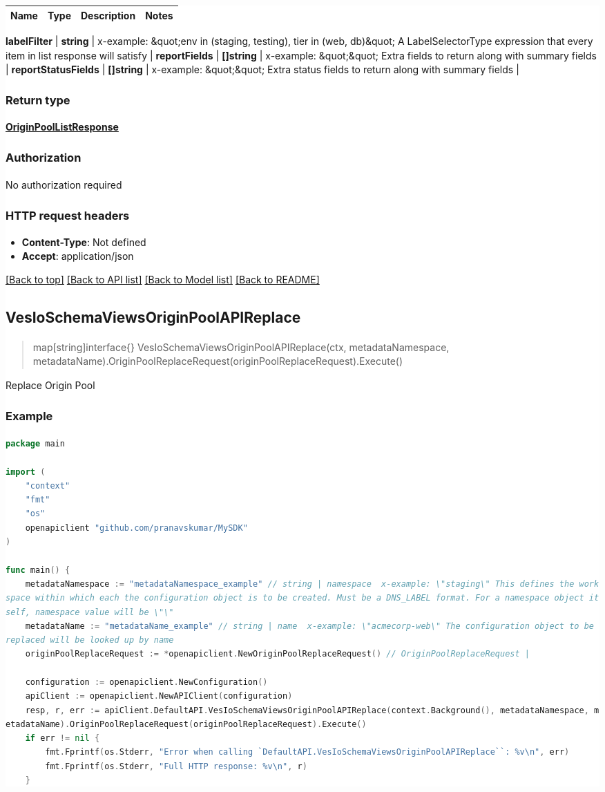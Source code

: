 Name | Type | Description  | Notes
------------- | ------------- | ------------- | -------------

 **labelFilter** | **string** | x-example: \&quot;env in (staging, testing), tier in (web, db)\&quot; A LabelSelectorType expression that every item in list response will satisfy | 
 **reportFields** | **[]string** | x-example: \&quot;\&quot; Extra fields to return along with summary fields | 
 **reportStatusFields** | **[]string** | x-example: \&quot;\&quot; Extra status fields to return along with summary fields | 

### Return type

[**OriginPoolListResponse**](OriginPoolListResponse.md)

### Authorization

No authorization required

### HTTP request headers

- **Content-Type**: Not defined
- **Accept**: application/json

[[Back to top]](#) [[Back to API list]](../README.md#documentation-for-api-endpoints)
[[Back to Model list]](../README.md#documentation-for-models)
[[Back to README]](../README.md)


## VesIoSchemaViewsOriginPoolAPIReplace

> map[string]interface{} VesIoSchemaViewsOriginPoolAPIReplace(ctx, metadataNamespace, metadataName).OriginPoolReplaceRequest(originPoolReplaceRequest).Execute()

Replace Origin Pool



### Example

```go
package main

import (
	"context"
	"fmt"
	"os"
	openapiclient "github.com/pranavskumar/MySDK"
)

func main() {
	metadataNamespace := "metadataNamespace_example" // string | namespace  x-example: \"staging\" This defines the workspace within which each the configuration object is to be created. Must be a DNS_LABEL format. For a namespace object itself, namespace value will be \"\"
	metadataName := "metadataName_example" // string | name  x-example: \"acmecorp-web\" The configuration object to be replaced will be looked up by name
	originPoolReplaceRequest := *openapiclient.NewOriginPoolReplaceRequest() // OriginPoolReplaceRequest | 

	configuration := openapiclient.NewConfiguration()
	apiClient := openapiclient.NewAPIClient(configuration)
	resp, r, err := apiClient.DefaultAPI.VesIoSchemaViewsOriginPoolAPIReplace(context.Background(), metadataNamespace, metadataName).OriginPoolReplaceRequest(originPoolReplaceRequest).Execute()
	if err != nil {
		fmt.Fprintf(os.Stderr, "Error when calling `DefaultAPI.VesIoSchemaViewsOriginPoolAPIReplace``: %v\n", err)
		fmt.Fprintf(os.Stderr, "Full HTTP response: %v\n", r)
	}
```